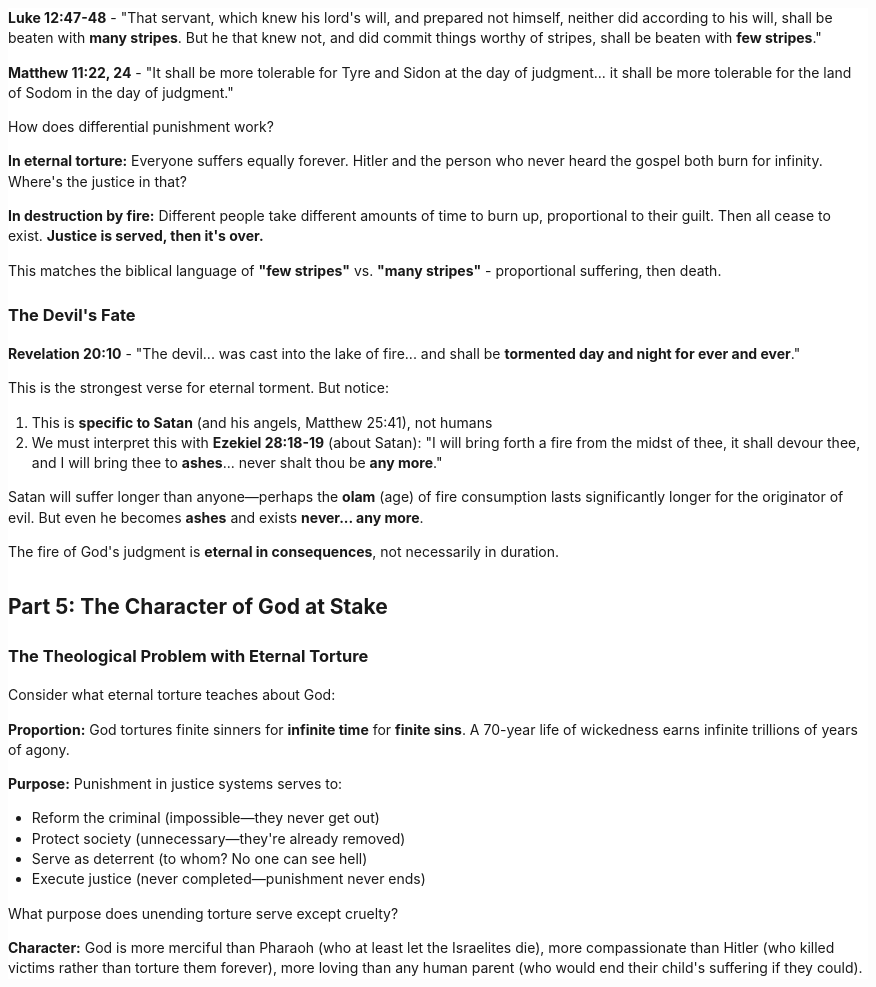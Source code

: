 **Luke 12:47-48** - "That servant, which knew his lord's will, and prepared not himself, neither did according to his will, shall be beaten with **many stripes**. But he that knew not, and did commit things worthy of stripes, shall be beaten with **few stripes**."

**Matthew 11:22, 24** - "It shall be more tolerable for Tyre and Sidon at the day of judgment... it shall be more tolerable for the land of Sodom in the day of judgment."

How does differential punishment work?

**In eternal torture:** Everyone suffers equally forever. Hitler and the person who never heard the gospel both burn for infinity. Where's the justice in that?

**In destruction by fire:** Different people take different amounts of time to burn up, proportional to their guilt. Then all cease to exist. **Justice is served, then it's over.**

This matches the biblical language of **"few stripes"** vs. **"many stripes"** - proportional suffering, then death.

### The Devil's Fate

**Revelation 20:10** - "The devil... was cast into the lake of fire... and shall be **tormented day and night for ever and ever**."

This is the strongest verse for eternal torment. But notice:

1. This is **specific to Satan** (and his angels, Matthew 25:41), not humans
2. We must interpret this with **Ezekiel 28:18-19** (about Satan): "I will bring forth a fire from the midst of thee, it shall devour thee, and I will bring thee to **ashes**... never shalt thou be **any more**."

Satan will suffer longer than anyone—perhaps the **olam** (age) of fire consumption lasts significantly longer for the originator of evil. But even he becomes **ashes** and exists **never... any more**.

The fire of God's judgment is **eternal in consequences**, not necessarily in duration.

## Part 5: The Character of God at Stake

### The Theological Problem with Eternal Torture

Consider what eternal torture teaches about God:

**Proportion:** God tortures finite sinners for **infinite time** for **finite sins**. A 70-year life of wickedness earns infinite trillions of years of agony.

**Purpose:** Punishment in justice systems serves to:
- Reform the criminal (impossible—they never get out)
- Protect society (unnecessary—they're already removed)
- Serve as deterrent (to whom? No one can see hell)
- Execute justice (never completed—punishment never ends)

What purpose does unending torture serve except cruelty?

**Character:** God is more merciful than Pharaoh (who at least let the Israelites die), more compassionate than Hitler (who killed victims rather than torture them forever), more loving than any human parent (who would end their child's suffering if they could).
